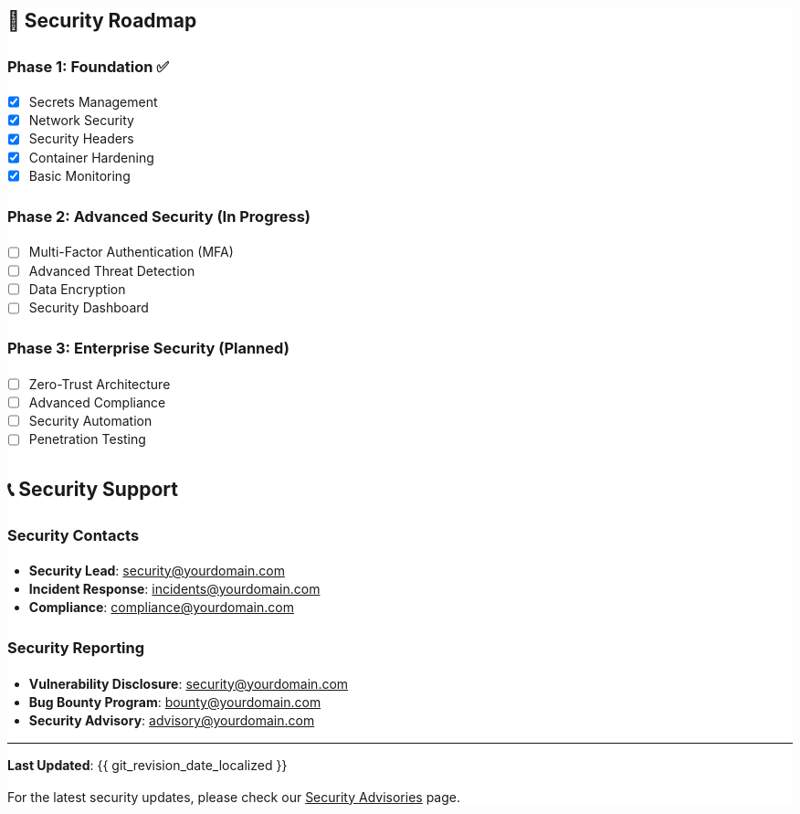 ## 🚀 Security Roadmap

### Phase 1: Foundation ✅
- [x] Secrets Management
- [x] Network Security
- [x] Security Headers
- [x] Container Hardening
- [x] Basic Monitoring

### Phase 2: Advanced Security (In Progress)
- [ ] Multi-Factor Authentication (MFA)
- [ ] Advanced Threat Detection
- [ ] Data Encryption
- [ ] Security Dashboard

### Phase 3: Enterprise Security (Planned)
- [ ] Zero-Trust Architecture
- [ ] Advanced Compliance
- [ ] Security Automation
- [ ] Penetration Testing

## 📞 Security Support

### Security Contacts
- **Security Lead**: [security@yourdomain.com](mailto:security@yourdomain.com)
- **Incident Response**: [incidents@yourdomain.com](mailto:incidents@yourdomain.com)
- **Compliance**: [compliance@yourdomain.com](mailto:compliance@yourdomain.com)

### Security Reporting
- **Vulnerability Disclosure**: [security@yourdomain.com](mailto:security@yourdomain.com)
- **Bug Bounty Program**: [bounty@yourdomain.com](mailto:bounty@yourdomain.com)
- **Security Advisory**: [advisory@yourdomain.com](mailto:advisory@yourdomain.com)

---

**Last Updated**: {{ git_revision_date_localized }}

For the latest security updates, please check our [Security Advisories](security-advisories.md) page.